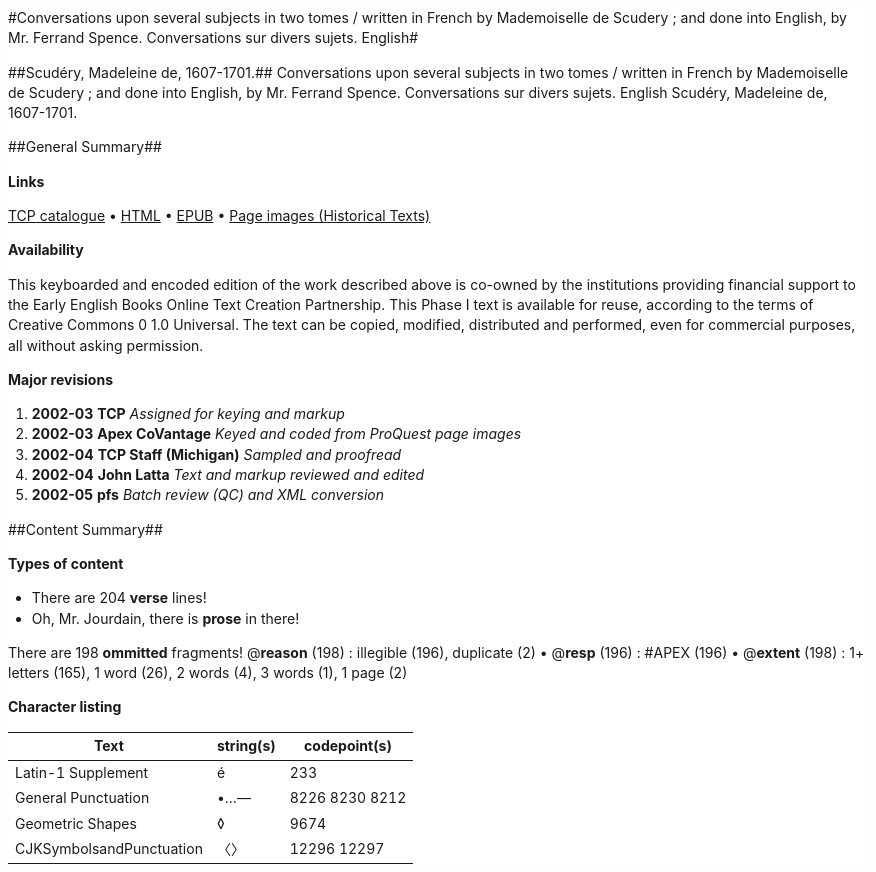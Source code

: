 #Conversations upon several subjects in two tomes / written in French by Mademoiselle de Scudery ; and done into English, by Mr. Ferrand Spence. Conversations sur divers sujets. English#

##Scudéry, Madeleine de, 1607-1701.##
Conversations upon several subjects in two tomes / written in French by Mademoiselle de Scudery ; and done into English, by Mr. Ferrand Spence.
Conversations sur divers sujets. English
Scudéry, Madeleine de, 1607-1701.

##General Summary##

**Links**

[TCP catalogue](http://www.ota.ox.ac.uk/tcp/)  • 
[HTML](http://tei.it.ox.ac.uk/tcp/Texts-HTML/free/A58/A58877.html)  • 
[EPUB](http://tei.it.ox.ac.uk/tcp/Texts-EPUB/free/A58/A58877.epub) • 
[Page images (Historical Texts)](https://data.historicaltexts.jisc.ac.uk/view?pubId=eebo-12379400e&pageId=eebo-12379400e-60675-1)

**Availability**

This keyboarded and encoded edition of the
	       work described above is co-owned by the institutions
	       providing financial support to the Early English Books
	       Online Text Creation Partnership. This Phase I text is
	       available for reuse, according to the terms of Creative
	       Commons 0 1.0 Universal. The text can be copied,
	       modified, distributed and performed, even for
	       commercial purposes, all without asking permission.

**Major revisions**

1. __2002-03__ __TCP__ *Assigned for keying and markup*
1. __2002-03__ __Apex CoVantage__ *Keyed and coded from ProQuest page images*
1. __2002-04__ __TCP Staff (Michigan)__ *Sampled and proofread*
1. __2002-04__ __John Latta__ *Text and markup reviewed and edited*
1. __2002-05__ __pfs__ *Batch review (QC) and XML conversion*

##Content Summary##

**Types of content**

  * There are 204 **verse** lines!
  * Oh, Mr. Jourdain, there is **prose** in there!

There are 198 **ommitted** fragments! 
 @__reason__ (198) : illegible (196), duplicate (2)  •  @__resp__ (196) : #APEX (196)  •  @__extent__ (198) : 1+ letters (165), 1 word (26), 2 words (4), 3 words (1), 1 page (2)

**Character listing**


|Text|string(s)|codepoint(s)|
|---|---|---|
|Latin-1 Supplement|é|233|
|General Punctuation|•…—|8226 8230 8212|
|Geometric Shapes|◊|9674|
|CJKSymbolsandPunctuation|〈〉|12296 12297|

